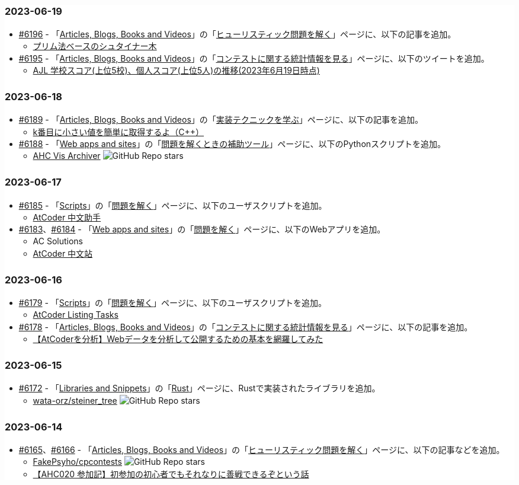 ### 2023-06-19

- [#6196](https://github.com/KATO-Hiro/AtCoderClans/pull/6196) - 「[Articles, Blogs, Books and Videos](../../media)」の「[ヒューリスティック問題を解く](../../articles/heuristic)」ページに、以下の記事を追加。
    - [プリム法ベースのシュタイナー木](https://bowwowforeach.hatenablog.com/entry/2023/06/18/213212)
- [#6195](https://github.com/KATO-Hiro/AtCoderClans/pull/6195) - 「[Articles, Blogs, Books and Videos](../../media)」の「[コンテストに関する統計情報を見る](../../articles/view_scores)」ページに、以下のツイートを追加。
    - [AJL 学校スコア(上位5校)、個人スコア(上位5人)の推移(2023年6月19日時点)](https://twitter.com/gojira_kyopro/status/1670634706545836032)

### 2023-06-18

- [#6189](https://github.com/KATO-Hiro/AtCoderClans/pull/6189) - 「[Articles, Blogs, Books and Videos](../../media)」の「[実装テクニックを学ぶ](../../articles/implementation)」ページに、以下の記事を追加。
    - [k番目に小さい値を簡単に取得するよ（C++）](https://lorent-kyopro.hatenablog.com/entry/2020/12/20/201438)
- [#6188](https://github.com/KATO-Hiro/AtCoderClans/pull/6188) - 「[Web apps and sites](../../web_app)」の「[問題を解くときの補助ツール](../../web_app/support_tools)」ページに、以下のPythonスクリプトを追加。
    - [AHC Vis Archiver](https://github.com/koyumeishi/ahc_vis_archiver) ![GitHub Repo stars](https://img.shields.io/github/stars/koyumeishi/ahc_vis_archiver?style=plastic)

### 2023-06-17

- [#6185](https://github.com/KATO-Hiro/AtCoderClans/pull/6185) - 「[Scripts](../../scripts)」の「[問題を解く](../../user_scripts/solve_problems)」ページに、以下のユーザスクリプトを追加。
    - [AtCoder 中文助手](https://greasyfork.org/ja/scripts/452449-atcoder-%E4%B8%AD%E6%96%87%E5%8A%A9%E6%89%8B)
- [#6183](https://github.com/KATO-Hiro/AtCoderClans/pull/6183)、[#6184](https://github.com/KATO-Hiro/AtCoderClans/pull/6184) - 「[Web apps and sites](../../web_app)」の「[問題を解く](../../web_app/solve_problems)」ページに、以下のWebアプリを追加。
    - AC Solutions
    - [AtCoder 中文站](https://atcoder-for-chinese-developers.github.io/atcoder-for-chinese/)

### 2023-06-16

- [#6179](https://github.com/KATO-Hiro/AtCoderClans/pull/6179) - 「[Scripts](../../scripts)」の「[問題を解く](../../user_scripts/solve_problems)」ページに、以下のユーザスクリプトを追加。
    - [AtCoder Listing Tasks](https://greasyfork.org/ja/scripts/467289-atcoder-listing-tasks)
- [#6178](https://github.com/KATO-Hiro/AtCoderClans/pull/6178) - 「[Articles, Blogs, Books and Videos](../../media)」の「[コンテストに関する統計情報を見る](../../articles/view_scores)」ページに、以下の記事を追加。
    - [【AtCoderを分析】Webデータを分析して公開するための基本を網羅してみた](https://qiita.com/toast-uz/items/a0d9bfb64b9d85d3aa4f)

### 2023-06-15

- [#6172](https://github.com/KATO-Hiro/AtCoderClans/pull/6172) - 「[Libraries and Snippets](../../libraries)」の「[Rust](../../libraries/rust)」ページに、Rustで実装されたライブラリを追加。
    - [wata-orz/steiner_tree](https://github.com/wata-orz/steiner_tree) ![GitHub Repo stars](https://img.shields.io/github/stars/wata-orz/steiner_tree?style=plastic)

### 2023-06-14

- [#6165](https://github.com/KATO-Hiro/AtCoderClans/pull/6165)、[#6166](https://github.com/KATO-Hiro/AtCoderClans/pull/6166) - 「[Articles, Blogs, Books and Videos](../../media)」の「[ヒューリスティック問題を解く](../../articles/heuristic)」ページに、以下の記事などを追加。
    - [FakePsyho/cpcontests](https://github.com/FakePsyho/cpcontests) ![GitHub Repo stars](https://img.shields.io/github/stars/FakePsyho/cpcontests?style=plastic)
    - [【AHC020 参加記】初参加の初心者でもそれなりに善戦できるぞという話](https://qiita.com/halcyonFX/items/c6d7ebdf375f359c596c)
